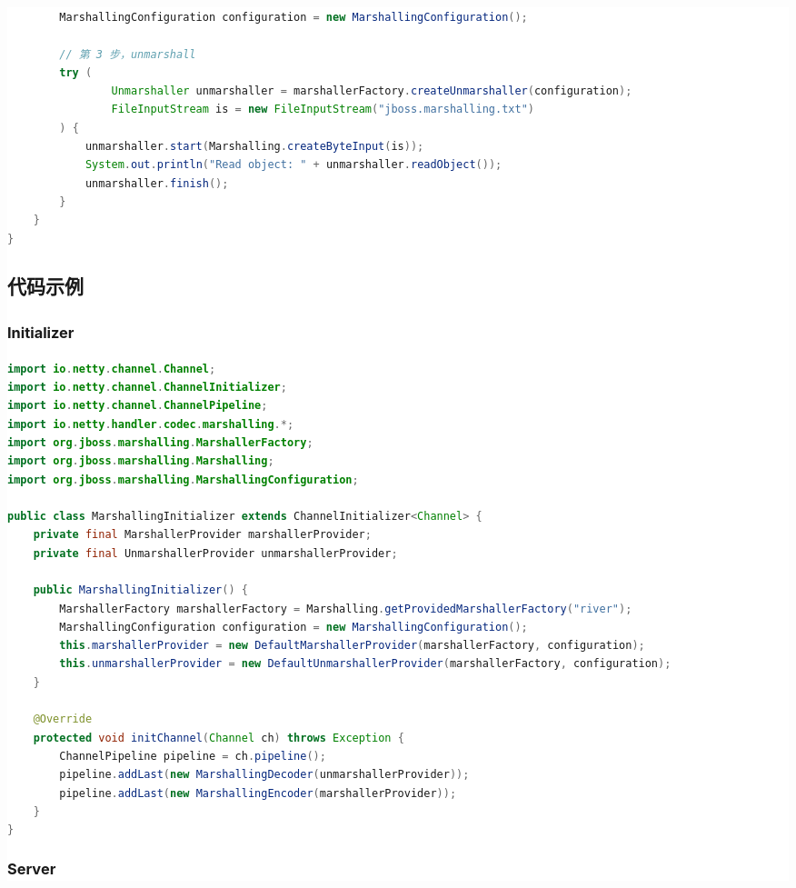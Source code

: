 ```java
        MarshallingConfiguration configuration = new MarshallingConfiguration();

        // 第 3 步，unmarshall
        try (
                Unmarshaller unmarshaller = marshallerFactory.createUnmarshaller(configuration);
                FileInputStream is = new FileInputStream("jboss.marshalling.txt")
        ) {
            unmarshaller.start(Marshalling.createByteInput(is));
            System.out.println("Read object: " + unmarshaller.readObject());
            unmarshaller.finish();
        }
    }
}
```

## 代码示例

### Initializer

```java
import io.netty.channel.Channel;
import io.netty.channel.ChannelInitializer;
import io.netty.channel.ChannelPipeline;
import io.netty.handler.codec.marshalling.*;
import org.jboss.marshalling.MarshallerFactory;
import org.jboss.marshalling.Marshalling;
import org.jboss.marshalling.MarshallingConfiguration;

public class MarshallingInitializer extends ChannelInitializer<Channel> {
    private final MarshallerProvider marshallerProvider;
    private final UnmarshallerProvider unmarshallerProvider;

    public MarshallingInitializer() {
        MarshallerFactory marshallerFactory = Marshalling.getProvidedMarshallerFactory("river");
        MarshallingConfiguration configuration = new MarshallingConfiguration();
        this.marshallerProvider = new DefaultMarshallerProvider(marshallerFactory, configuration);
        this.unmarshallerProvider = new DefaultUnmarshallerProvider(marshallerFactory, configuration);
    }

    @Override
    protected void initChannel(Channel ch) throws Exception {
        ChannelPipeline pipeline = ch.pipeline();
        pipeline.addLast(new MarshallingDecoder(unmarshallerProvider));
        pipeline.addLast(new MarshallingEncoder(marshallerProvider));
    }
}
```

### Server

